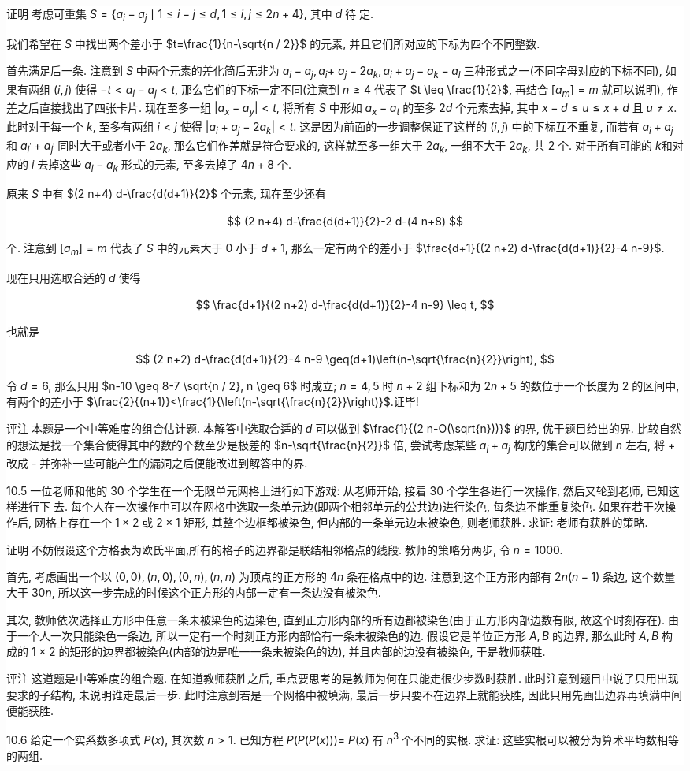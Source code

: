 证明 考虑可重集 $S=\left\{a_{i}-a_{j} \mid 1 \leq i-j \leq d, 1 \leq i, j \leq 2 n+4\right\}$, 其中 $d$ 待
定.

我们希望在 $S$ 中找出两个差小于 $t=\frac{1}{n-\sqrt{n / 2}}$ 的元素, 并且它们所对应的下标为四个不同整数.

首先满足后一条. 注意到 $S$ 中两个元素的差化简后无非为 $a_{i}-a_{j}, a_{i}+$ $a_{j}-2 a_{k}, a_{i}+a_{j}-a_{k}-a_{l}$ 三种形式之一(不同字母对应的下标不同), 如果有两组 $(i, j)$ 使得 $-t<a_{i}-a_{j}<t$, 那么它们的下标一定不同(注意到 $n \geq 4$ 代表了 $t \leq \frac{1}{2}$, 再结合 $\left[a_{m}\right]=m$ 就可以说明), 作差之后直接找出了四张卡片. 现在至多一组 $\left|a_{x}-a_{y}\right|<t$, 将所有 $S$ 中形如 $a_{x}-a_{t}$ 的至多 $2 d$ 个元素去掉, 其中 $x-d \leq u \leq x+d$ 且 $u \neq x$. 此时对于每一个 $k$, 至多有两组 $i<j$ 使得 $\left|a_{i}+a_{j}-2 a_{k}\right|<t$. 这是因为前面的一步调整保证了这样的 $(i, j)$ 中的下标互不重复, 而若有 $a_{i}+a_{j}$ 和 $a_{i^{\prime}}+a_{j^{\prime}}$ 同时大于或者小于 $2 a_{k}$, 那么它们作差就是符合要求的, 这样就至多一组大于 $2 a_{k}$, 一组不大于 $2 a_{k}$, 共 2 个. 对于所有可能的 $k$和对应的 $i$ 去掉这些 $a_{i}-a_{k}$ 形式的元素, 至多去掉了 $4 n+8$ 个.

原来 $S$ 中有 $(2 n+4) d-\frac{d(d+1)}{2}$ 个元素, 现在至少还有

$$
(2 n+4) d-\frac{d(d+1)}{2}-2 d-(4 n+8)
$$

个. 注意到 $\left[a_{m}\right]=m$ 代表了 $S$ 中的元素大于 0 小于 $d+1$, 那么一定有两个的差小于 $\frac{d+1}{(2 n+2) d-\frac{d(d+1)}{2}-4 n-9}$.

现在只用选取合适的 $d$ 使得

$$
\frac{d+1}{(2 n+2) d-\frac{d(d+1)}{2}-4 n-9} \leq t,
$$

也就是

$$
(2 n+2) d-\frac{d(d+1)}{2}-4 n-9 \geq(d+1)\left(n-\sqrt{\frac{n}{2}}\right),
$$

令 $d=6$, 那么只用 $n-10 \geq 8-7 \sqrt{n / 2}, n \geq 6$ 时成立; $n=4,5$ 时 $n+2$ 组下标和为 $2 n+5$ 的数位于一个长度为 2 的区间中, 有两个的差小于 $\frac{2}{(n+1)}<\frac{1}{\left(n-\sqrt{\frac{n}{2}}\right)}$.证毕!

评注 本题是一个中等难度的组合估计题. 本解答中选取合适的 $d$ 可以做到 $\frac{1}{(2 n-O(\sqrt{n}))}$ 的界, 优于题目给出的界. 比较自然的想法是找一个集合使得其中的数的个数至少是极差的 $n-\sqrt{\frac{n}{2}}$ 倍, 尝试考虑某些 $a_{i}+a_{j}$ 构成的集合可以做到 $n$ 左右, 将 + 改成 - 并弥补一些可能产生的漏洞之后便能改进到解答中的界.

10.5 一位老师和他的 30 个学生在一个无限单元网格上进行如下游戏: 从老师开始, 接着 30 个学生各进行一次操作, 然后又轮到老师, 已知这样进行下
去. 每个人在一次操作中可以在网格中选取一条单元边(即两个相邻单元的公共边)进行染色, 每条边不能重复染色. 如果在若干次操作后, 网格上存在一个 $1 \times 2$ 或 $2 \times 1$ 矩形, 其整个边框都被染色, 但内部的一条单元边未被染色, 则老师获胜. 求证: 老师有获胜的策略.

证明 不妨假设这个方格表为欧氏平面,所有的格子的边界都是联结相邻格点的线段. 教师的策略分两步, 令 $n=1000$.

首先, 考虑画出一个以 $(0,0),(n, 0),(0, n),(n, n)$ 为顶点的正方形的 $4 n$ 条在格点中的边. 注意到这个正方形内部有 $2 n(n-1)$ 条边, 这个数量大于 $30 n$, 所以这一步完成的时候这个正方形的内部一定有一条边没有被染色.

其次, 教师依次选择正方形中任意一条未被染色的边染色, 直到正方形内部的所有边都被染色(由于正方形内部边数有限, 故这个时刻存在). 由于一个人一次只能染色一条边, 所以一定有一个时刻正方形内部恰有一条未被染色的边. 假设它是单位正方形 $A, B$ 的边界, 那么此时 $A, B$ 构成的 $1 \times 2$ 的矩形的边界都被染色(内部的边是唯一一条未被染色的边), 并且内部的边没有被染色, 于是教师获胜.

评注 这道题是中等难度的组合题. 在知道教师获胜之后, 重点要思考的是教师为何在只能走很少步数时获胜. 此时注意到题目中说了只用出现要求的子结构, 未说明谁走最后一步. 此时注意到若是一个网格中被填满, 最后一步只要不在边界上就能获胜, 因此只用先画出边界再填满中间便能获胜.

10.6 给定一个实系数多项式 $P(x)$, 其次数 $n>1$. 已知方程 $P(P(P(x)))=$ $P(x)$ 有 $n^{3}$ 个不同的实根. 求证: 这些实根可以被分为算术平均数相等的两组.
